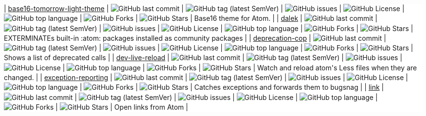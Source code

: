 | [base16-tomorrow-light-theme](https://github.com/pulsar-edit/base16-tomorrow-light-theme) | ![GitHub last commit](https://img.shields.io/github/last-commit/pulsar-edit/base16-tomorrow-light-theme?style=flat-square) | ![GitHub tag (latest SemVer)](https://img.shields.io/github/v/tag/pulsar-edit/base16-tomorrow-light-theme?style=flat-square) | ![GitHub issues](https://img.shields.io/github/issues/pulsar-edit/base16-tomorrow-light-theme?style=flat-square) | ![GitHub License](https://img.shields.io/github/license/pulsar-edit/base16-tomorrow-light-theme?style=flat-square) | ![GitHub top language](https://img.shields.io/github/languages/top/pulsar-edit/base16-tomorrow-light-theme?style=flat-square) | ![GitHub Forks](https://img.shields.io/github/forks/pulsar-edit/base16-tomorrow-light-theme?style=flat-square) | ![GitHub Stars](https://img.shields.io/github/stars/pulsar-edit/base16-tomorrow-light-theme?style=flat-square) | Base16 theme for Atom. |
| [dalek](https://github.com/pulsar-edit/dalek) | ![GitHub last commit](https://img.shields.io/github/last-commit/pulsar-edit/dalek?style=flat-square) | ![GitHub tag (latest SemVer)](https://img.shields.io/github/v/tag/pulsar-edit/dalek?style=flat-square) | ![GitHub issues](https://img.shields.io/github/issues/pulsar-edit/dalek?style=flat-square) | ![GitHub License](https://img.shields.io/github/license/pulsar-edit/dalek?style=flat-square) | ![GitHub top language](https://img.shields.io/github/languages/top/pulsar-edit/dalek?style=flat-square) | ![GitHub Forks](https://img.shields.io/github/forks/pulsar-edit/dalek?style=flat-square) | ![GitHub Stars](https://img.shields.io/github/stars/pulsar-edit/dalek?style=flat-square) | EXTERMINATEs built-in :atom: packages installed as community packages |
| [deprecation-cop](https://github.com/pulsar-edit/deprecation-cop) | ![GitHub last commit](https://img.shields.io/github/last-commit/pulsar-edit/deprecation-cop?style=flat-square) | ![GitHub tag (latest SemVer)](https://img.shields.io/github/v/tag/pulsar-edit/deprecation-cop?style=flat-square) | ![GitHub issues](https://img.shields.io/github/issues/pulsar-edit/deprecation-cop?style=flat-square) | ![GitHub License](https://img.shields.io/github/license/pulsar-edit/deprecation-cop?style=flat-square) | ![GitHub top language](https://img.shields.io/github/languages/top/pulsar-edit/deprecation-cop?style=flat-square) | ![GitHub Forks](https://img.shields.io/github/forks/pulsar-edit/deprecation-cop?style=flat-square) | ![GitHub Stars](https://img.shields.io/github/stars/pulsar-edit/deprecation-cop?style=flat-square) | Shows a list of deprecated calls |
| [dev-live-reload](https://github.com/pulsar-edit/dev-live-reload) | ![GitHub last commit](https://img.shields.io/github/last-commit/pulsar-edit/dev-live-reload?style=flat-square) | ![GitHub tag (latest SemVer)](https://img.shields.io/github/v/tag/pulsar-edit/dev-live-reload?style=flat-square) | ![GitHub issues](https://img.shields.io/github/issues/pulsar-edit/dev-live-reload?style=flat-square) | ![GitHub License](https://img.shields.io/github/license/pulsar-edit/dev-live-reload?style=flat-square) | ![GitHub top language](https://img.shields.io/github/languages/top/pulsar-edit/dev-live-reload?style=flat-square) | ![GitHub Forks](https://img.shields.io/github/forks/pulsar-edit/dev-live-reload?style=flat-square) | ![GitHub Stars](https://img.shields.io/github/stars/pulsar-edit/dev-live-reload?style=flat-square) | Watch and reload atom's Less files when they are changed.  |
| [exception-reporting](https://github.com/pulsar-edit/exception-reporting) | ![GitHub last commit](https://img.shields.io/github/last-commit/pulsar-edit/exception-reporting?style=flat-square) | ![GitHub tag (latest SemVer)](https://img.shields.io/github/v/tag/pulsar-edit/exception-reporting?style=flat-square) | ![GitHub issues](https://img.shields.io/github/issues/pulsar-edit/exception-reporting?style=flat-square) | ![GitHub License](https://img.shields.io/github/license/pulsar-edit/exception-reporting?style=flat-square) | ![GitHub top language](https://img.shields.io/github/languages/top/pulsar-edit/exception-reporting?style=flat-square) | ![GitHub Forks](https://img.shields.io/github/forks/pulsar-edit/exception-reporting?style=flat-square) | ![GitHub Stars](https://img.shields.io/github/stars/pulsar-edit/exception-reporting?style=flat-square) | Catches exceptions and forwards them to bugsnag |
| [link](https://github.com/pulsar-edit/link) | ![GitHub last commit](https://img.shields.io/github/last-commit/pulsar-edit/link?style=flat-square) | ![GitHub tag (latest SemVer)](https://img.shields.io/github/v/tag/pulsar-edit/link?style=flat-square) | ![GitHub issues](https://img.shields.io/github/issues/pulsar-edit/link?style=flat-square) | ![GitHub License](https://img.shields.io/github/license/pulsar-edit/link?style=flat-square) | ![GitHub top language](https://img.shields.io/github/languages/top/pulsar-edit/link?style=flat-square) | ![GitHub Forks](https://img.shields.io/github/forks/pulsar-edit/link?style=flat-square) | ![GitHub Stars](https://img.shields.io/github/stars/pulsar-edit/link?style=flat-square) | Open links from Atom |